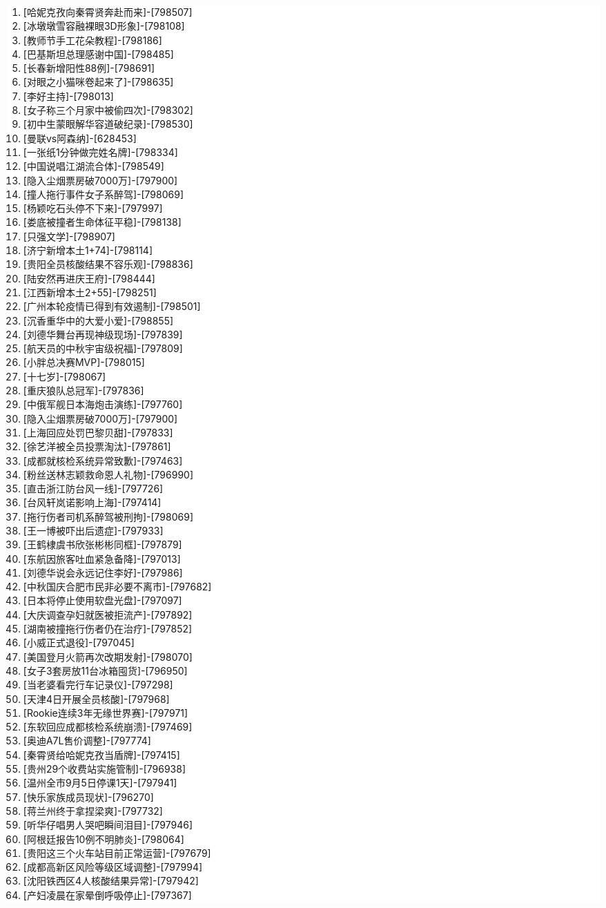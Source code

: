 1. [哈妮克孜向秦霄贤奔赴而来]-[798507]
1. [冰墩墩雪容融裸眼3D形象]-[798108]
1. [教师节手工花朵教程]-[798186]
1. [巴基斯坦总理感谢中国]-[798485]
1. [长春新增阳性88例]-[798691]
1. [对眼之小猫咪卷起来了]-[798635]
1. [李好主持]-[798013]
1. [女子称三个月家中被偷四次]-[798302]
1. [初中生蒙眼解华容道破纪录]-[798530]
1. [曼联vs阿森纳]-[628453]
1. [一张纸1分钟做完姓名牌]-[798334]
1. [中国说唱江湖流合体]-[798549]
1. [隐入尘烟票房破7000万]-[797900]
1. [撞人拖行事件女子系醉驾]-[798069]
1. [杨颖吃石头停不下来]-[797997]
1. [娄底被撞者生命体征平稳]-[798138]
1. [只强文学]-[798907]
1. [济宁新增本土1+74]-[798114]
1. [贵阳全员核酸结果不容乐观]-[798836]
1. [陆安然再进庆王府]-[798444]
1. [江西新增本土2+55]-[798251]
1. [广州本轮疫情已得到有效遏制]-[798501]
1. [沉香重华中的大爱小爱]-[798855]
1. [刘德华舞台再现神级现场]-[797839]
1. [航天员的中秋宇宙级祝福]-[797809]
1. [小胖总决赛MVP]-[798015]
1. [十七岁]-[798067]
1. [重庆狼队总冠军]-[797836]
1. [中俄军舰日本海炮击演练]-[797760]
1. [隐入尘烟票房破7000万]-[797900]
1. [上海回应处罚巴黎贝甜]-[797833]
1. [徐艺洋被全员投票淘汰]-[797861]
1. [成都就核检系统异常致歉]-[797463]
1. [粉丝送林志颖救命恩人礼物]-[796990]
1. [直击浙江防台风一线]-[797726]
1. [台风轩岚诺影响上海]-[797414]
1. [拖行伤者司机系醉驾被刑拘]-[798069]
1. [王一博被吓出后遗症]-[797933]
1. [王鹤棣虞书欣张彬彬同框]-[797879]
1. [东航因旅客吐血紧急备降]-[797013]
1. [刘德华说会永远记住李好]-[797986]
1. [中秋国庆合肥市民非必要不离市]-[797682]
1. [日本将停止使用软盘光盘]-[797097]
1. [大庆调查孕妇就医被拒流产]-[797892]
1. [湖南被撞拖行伤者仍在治疗]-[797852]
1. [小威正式退役]-[797045]
1. [美国登月火箭再次改期发射]-[798070]
1. [女子3套房放11台冰箱囤货]-[796950]
1. [当老婆看完行车记录仪]-[797298]
1. [天津4日开展全员核酸]-[797968]
1. [Rookie连续3年无缘世界赛]-[797971]
1. [东软回应成都核检系统崩溃]-[797469]
1. [奥迪A7L售价调整]-[797774]
1. [秦霄贤给哈妮克孜当盾牌]-[797415]
1. [贵州29个收费站实施管制]-[796938]
1. [温州全市9月5日停课1天]-[797941]
1. [快乐家族成员现状]-[796270]
1. [蒋兰州终于拿捏梁爽]-[797732]
1. [听华仔唱男人哭吧瞬间泪目]-[797946]
1. [阿根廷报告10例不明肺炎]-[798064]
1. [贵阳这三个火车站目前正常运营]-[797679]
1. [成都高新区风险等级区域调整]-[797994]
1. [沈阳铁西区4人核酸结果异常]-[797942]
1. [产妇凌晨在家晕倒呼吸停止]-[797367]